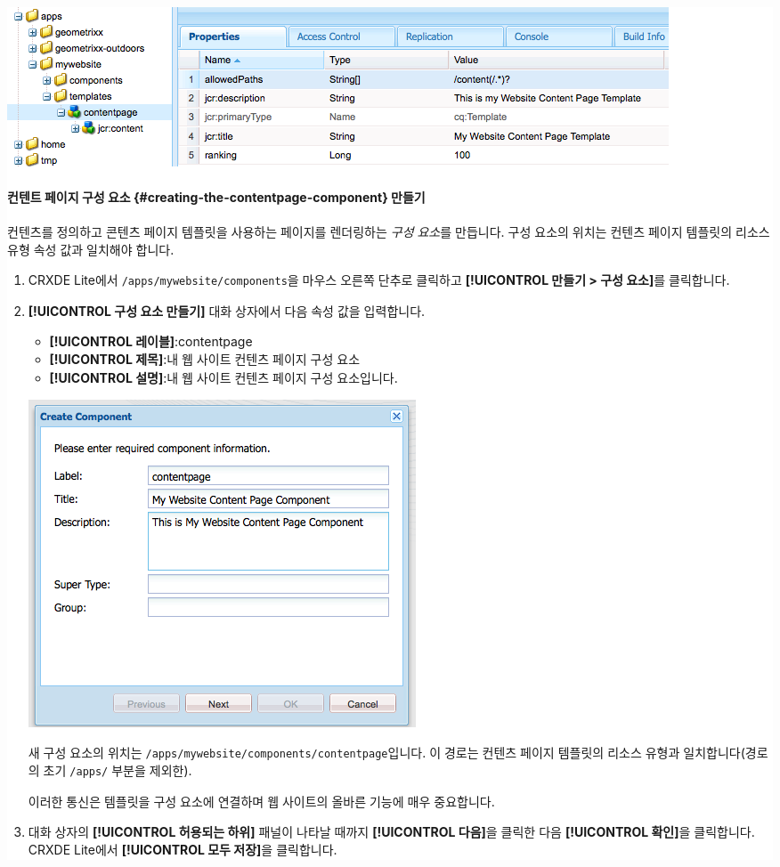    ![chlimage_1-106](assets/chlimage_1-106.png)

#### 컨텐트 페이지 구성 요소 {#creating-the-contentpage-component} 만들기

컨텐츠를 정의하고 콘텐츠 페이지 템플릿을 사용하는 페이지를 렌더링하는 *구성 요소*&#x200B;를 만듭니다. 구성 요소의 위치는 컨텐츠 페이지 템플릿의 리소스 유형 속성 값과 일치해야 합니다.

1. CRXDE Lite에서 `/apps/mywebsite/components`을 마우스 오른쪽 단추로 클릭하고 **[!UICONTROL 만들기 > 구성 요소]**&#x200B;를 클릭합니다.
1. **[!UICONTROL 구성 요소 만들기]** 대화 상자에서 다음 속성 값을 입력합니다.

   * **[!UICONTROL 레이블]**:contentpage
   * **[!UICONTROL 제목]**:내 웹 사이트 컨텐츠 페이지 구성 요소
   * **[!UICONTROL 설명]**:내 웹 사이트 컨텐츠 페이지 구성 요소입니다.

   ![chlimage_1-107](assets/chlimage_1-107.png)

   새 구성 요소의 위치는 `/apps/mywebsite/components/contentpage`입니다. 이 경로는 컨텐츠 페이지 템플릿의 리소스 유형과 일치합니다(경로의 초기 `/apps/` 부분을 제외한).

   이러한 통신은 템플릿을 구성 요소에 연결하며 웹 사이트의 올바른 기능에 매우 중요합니다.

1. 대화 상자의 **[!UICONTROL 허용되는 하위]** 패널이 나타날 때까지 **[!UICONTROL 다음]**&#x200B;을 클릭한 다음 **[!UICONTROL 확인]**&#x200B;을 클릭합니다. CRXDE Lite에서 **[!UICONTROL 모두 저장]**&#x200B;을 클릭합니다.
